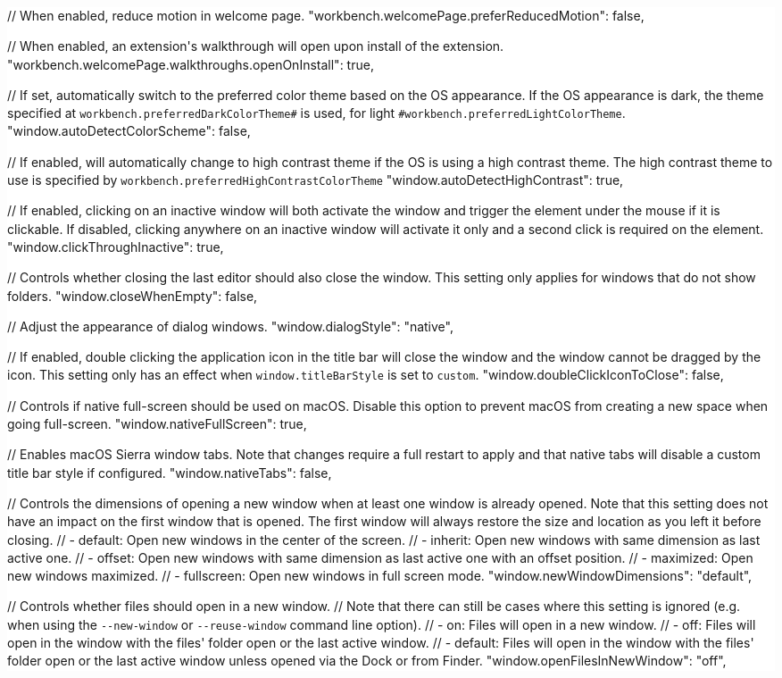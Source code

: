   // When enabled, reduce motion in welcome page.
  "workbench.welcomePage.preferReducedMotion": false,

  // When enabled, an extension's walkthrough will open upon install of the extension.
  "workbench.welcomePage.walkthroughs.openOnInstall": true,

  // If set, automatically switch to the preferred color theme based on the OS appearance. If the OS appearance is dark, the theme specified at `workbench.preferredDarkColorTheme#` is used, for light `#workbench.preferredLightColorTheme`.
  "window.autoDetectColorScheme": false,

  // If enabled, will automatically change to high contrast theme if the OS is using a high contrast theme. The high contrast theme to use is specified by `workbench.preferredHighContrastColorTheme`
  "window.autoDetectHighContrast": true,

  // If enabled, clicking on an inactive window will both activate the window and trigger the element under the mouse if it is clickable. If disabled, clicking anywhere on an inactive window will activate it only and a second click is required on the element.
  "window.clickThroughInactive": true,

  // Controls whether closing the last editor should also close the window. This setting only applies for windows that do not show folders.
  "window.closeWhenEmpty": false,

  // Adjust the appearance of dialog windows.
  "window.dialogStyle": "native",

  // If enabled, double clicking the application icon in the title bar will close the window and the window cannot be dragged by the icon. This setting only has an effect when `window.titleBarStyle` is set to `custom`.
  "window.doubleClickIconToClose": false,

  // Controls if native full-screen should be used on macOS. Disable this option to prevent macOS from creating a new space when going full-screen.
  "window.nativeFullScreen": true,

  // Enables macOS Sierra window tabs. Note that changes require a full restart to apply and that native tabs will disable a custom title bar style if configured.
  "window.nativeTabs": false,

  // Controls the dimensions of opening a new window when at least one window is already opened. Note that this setting does not have an impact on the first window that is opened. The first window will always restore the size and location as you left it before closing.
  //  - default: Open new windows in the center of the screen.
  //  - inherit: Open new windows with same dimension as last active one.
  //  - offset: Open new windows with same dimension as last active one with an offset position.
  //  - maximized: Open new windows maximized.
  //  - fullscreen: Open new windows in full screen mode.
  "window.newWindowDimensions": "default",

  // Controls whether files should open in a new window.
  // Note that there can still be cases where this setting is ignored (e.g. when using the `--new-window` or `--reuse-window` command line option).
  //  - on: Files will open in a new window.
  //  - off: Files will open in the window with the files' folder open or the last active window.
  //  - default: Files will open in the window with the files' folder open or the last active window unless opened via the Dock or from Finder.
  "window.openFilesInNewWindow": "off",
